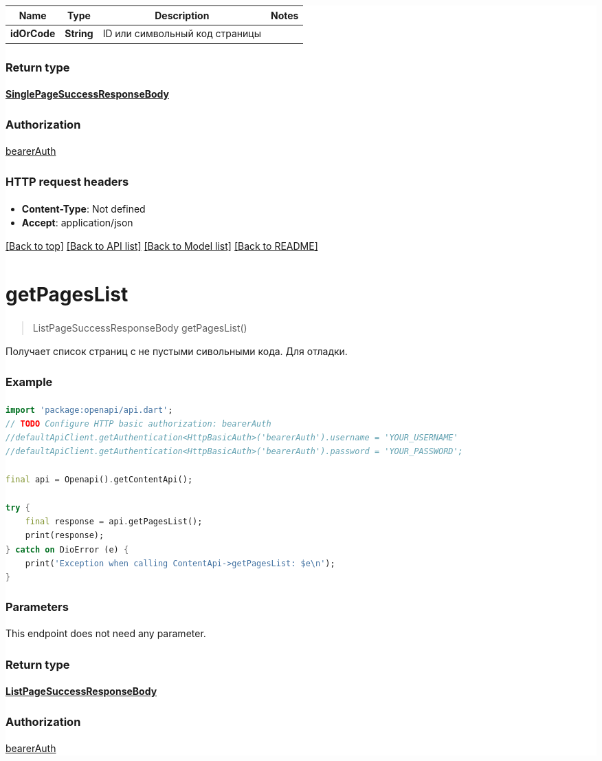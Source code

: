 Name | Type | Description  | Notes
------------- | ------------- | ------------- | -------------
 **idOrCode** | **String**| ID или символьный код страницы | 

### Return type

[**SinglePageSuccessResponseBody**](SinglePageSuccessResponseBody.md)

### Authorization

[bearerAuth](../README.md#bearerAuth)

### HTTP request headers

 - **Content-Type**: Not defined
 - **Accept**: application/json

[[Back to top]](#) [[Back to API list]](../README.md#documentation-for-api-endpoints) [[Back to Model list]](../README.md#documentation-for-models) [[Back to README]](../README.md)

# **getPagesList**
> ListPageSuccessResponseBody getPagesList()

Получает список страниц с не пустыми сивольными кода. Для отладки.

### Example
```dart
import 'package:openapi/api.dart';
// TODO Configure HTTP basic authorization: bearerAuth
//defaultApiClient.getAuthentication<HttpBasicAuth>('bearerAuth').username = 'YOUR_USERNAME'
//defaultApiClient.getAuthentication<HttpBasicAuth>('bearerAuth').password = 'YOUR_PASSWORD';

final api = Openapi().getContentApi();

try {
    final response = api.getPagesList();
    print(response);
} catch on DioError (e) {
    print('Exception when calling ContentApi->getPagesList: $e\n');
}
```

### Parameters
This endpoint does not need any parameter.

### Return type

[**ListPageSuccessResponseBody**](ListPageSuccessResponseBody.md)

### Authorization

[bearerAuth](../README.md#bearerAuth)
